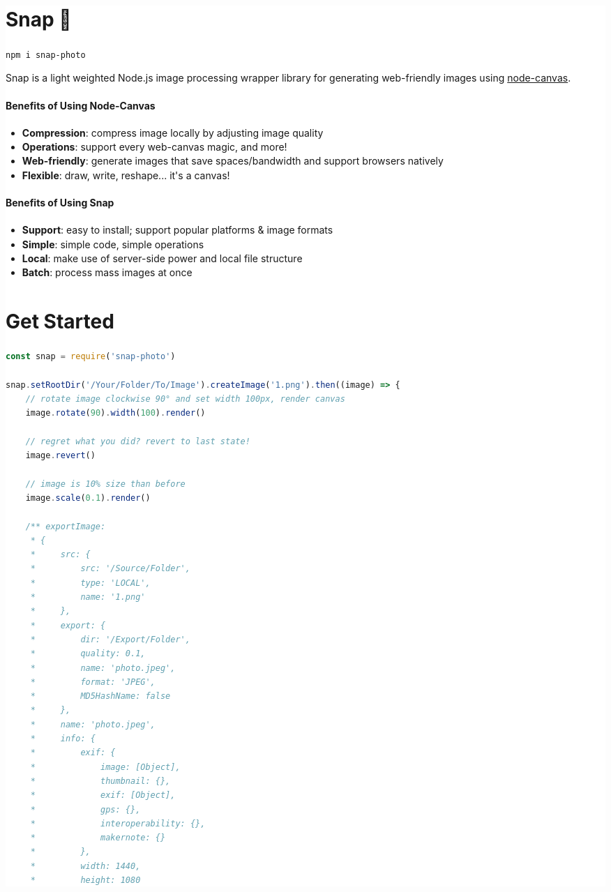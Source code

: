 # Snap 📸

```sh
npm i snap-photo
```

Snap is a light weighted Node.js image processing wrapper library for generating web-friendly images using [node-canvas](https://github.com/Automattic/node-canvas). 

#### Benefits of Using Node-Canvas
- **Compression**: compress image locally by adjusting image quality
- **Operations**: support every web-canvas magic, and more!
- **Web-friendly**: generate images that save spaces/bandwidth and support browsers natively 
- **Flexible**: draw, write, reshape... it's a canvas!

#### Benefits of Using Snap
- **Support**: easy to install; support popular platforms & image formats
- **Simple**: simple code, simple operations
- **Local**: make use of server-side power and local file structure
- **Batch**: process mass images at once


# Get Started

```js
const snap = require('snap-photo')

snap.setRootDir('/Your/Folder/To/Image').createImage('1.png').then((image) => {
    // rotate image clockwise 90° and set width 100px, render canvas
    image.rotate(90).width(100).render()

    // regret what you did? revert to last state!
    image.revert()

    // image is 10% size than before
    image.scale(0.1).render()

    /** exportImage: 
     * {
     *     src: {
     *         src: '/Source/Folder',
     *         type: 'LOCAL',
     *         name: '1.png'
     *     },
     *     export: {
     *         dir: '/Export/Folder',
     *         quality: 0.1,
     *         name: 'photo.jpeg',
     *         format: 'JPEG',
     *         MD5HashName: false
     *     },
     *     name: 'photo.jpeg',
     *     info: {
     *         exif: {
     *             image: [Object],
     *             thumbnail: {},
     *             exif: [Object],
     *             gps: {},
     *             interoperability: {},
     *             makernote: {}
     *         },
     *         width: 1440,
     *         height: 1080
```